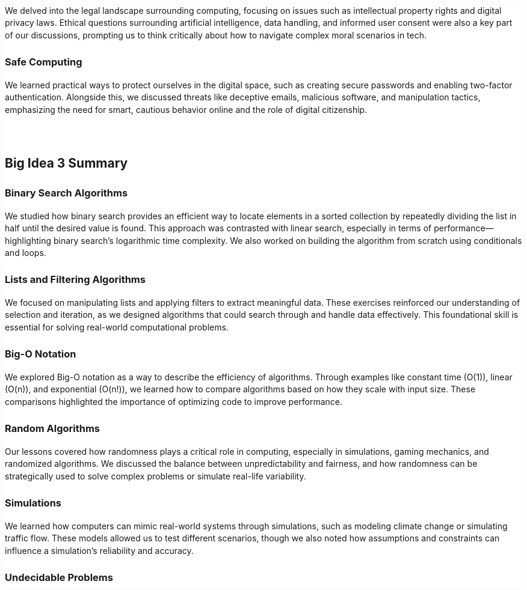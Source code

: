 We delved into the legal landscape surrounding computing, focusing on issues such as intellectual property rights and digital privacy laws. Ethical questions surrounding artificial intelligence, data handling, and informed user consent were also a key part of our discussions, prompting us to think critically about how to navigate complex moral scenarios in tech.

### Safe Computing

We learned practical ways to protect ourselves in the digital space, such as creating secure passwords and enabling two-factor authentication. Alongside this, we discussed threats like deceptive emails, malicious software, and manipulation tactics, emphasizing the need for smart, cautious behavior online and the role of digital citizenship.

<br>

## Big Idea 3 Summary

### Binary Search Algorithms

We studied how binary search provides an efficient way to locate elements in a sorted collection by repeatedly dividing the list in half until the desired value is found. This approach was contrasted with linear search, especially in terms of performance—highlighting binary search’s logarithmic time complexity. We also worked on building the algorithm from scratch using conditionals and loops.

### Lists and Filtering Algorithms

We focused on manipulating lists and applying filters to extract meaningful data. These exercises reinforced our understanding of selection and iteration, as we designed algorithms that could search through and handle data effectively. This foundational skill is essential for solving real-world computational problems.

### Big-O Notation

We explored Big-O notation as a way to describe the efficiency of algorithms. Through examples like constant time (O(1)), linear (O(n)), and exponential (O(n!)), we learned how to compare algorithms based on how they scale with input size. These comparisons highlighted the importance of optimizing code to improve performance.

### Random Algorithms

Our lessons covered how randomness plays a critical role in computing, especially in simulations, gaming mechanics, and randomized algorithms. We discussed the balance between unpredictability and fairness, and how randomness can be strategically used to solve complex problems or simulate real-life variability.

### Simulations

We learned how computers can mimic real-world systems through simulations, such as modeling climate change or simulating traffic flow. These models allowed us to test different scenarios, though we also noted how assumptions and constraints can influence a simulation’s reliability and accuracy.

### Undecidable Problems
